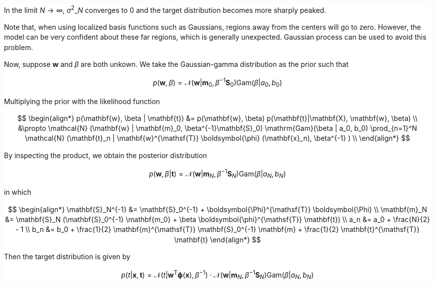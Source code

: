 In the limit $N \rightarrow \infty$, $\sigma^2\_{N}$ converges to 0 and the target distribution becomes more sharply peaked.

Note that, when using localized basis functions such as Gaussians, regions away from the centers will go to zero. 
However, the model can be very confident about these far regions, which is generally unexpected.
Gaussian process can be used to avoid this problem.

Now, suppose $\mathbf{w}$ and $\beta$ are both unkown. We take the Gaussian-gamma distribution as the prior such that

$$
p(\mathbf{w}, \beta) = \mathcal{N} (\mathbf{w} | \mathbf{m}_0, \beta^{-1}\mathbf{S}_0)
\mathrm{Gam}(\beta | a_0, b_0)
$$

Multiplying the prior with the likelihood function

$$
\begin{align*}
p(\mathbf{w}, \beta | \mathbf{t})
&= p(\mathbf{w}, \beta) p(\mathbf{t}|\mathbf{X}, \mathbf{w}, \beta) \\
&\propto
\mathcal{N} (\mathbf{w} | \mathbf{m}_0, \beta^{-1}\mathbf{S}_0)
\mathrm{Gam}(\beta | a_0, b_0)
\prod_{n=1}^N \mathcal{N} (\mathbf{t}_n | \mathbf{w}^{\mathsf{T}} \boldsymbol{\phi} (\mathbf{x}_n), \beta^{-1} ) \\
\end{align*}
$$

By inspecting the product, we obtain the posterior distribution

$$
p(\mathbf{w}, \beta | \mathbf{t}) = \mathcal{N}(\mathbf{w}|\mathbf{m}_N, \beta^{-1}\mathbf{S}_N)
\mathrm{Gam} (\beta | a_N, b_N)
$$

in which

$$
\begin{align*}
\mathbf{S}_N^{-1} &= \mathbf{S}_0^{-1} + \boldsymbol{\Phi}^{\mathsf{T}} \boldsymbol{\Phi} \\
\mathbf{m}_N &= \mathbf{S}_N (\mathbf{S}_0^{-1} \mathbf{m_0} + \beta \boldsymbol{\phi}^{\mathsf{T}} \mathbf{t}) \\
a_n &= a_0 + \frac{N}{2} - 1 \\
b_n &= b_0 + \frac{1}{2} \mathbf{m}^{\mathsf{T}} \mathbf{S}_0^{-1} \mathbf{m} + \frac{1}{2} \mathbf{t}^{\mathsf{T}} \mathbf{t}
\end{align*}
$$

Then the target distribution is given by

$$
p(t|\mathbf{x}, \mathbf{t}) = \mathcal{N} (t | \mathbf{w}^{\mathsf{T}} \boldsymbol{\phi} (\mathbf{x}), \beta^{-1} )
\cdot
\mathcal{N}(\mathbf{w}|\mathbf{m}_N, \beta^{-1}\mathbf{S}_N)
\mathrm{Gam} (\beta | a_N, b_N)
$$
